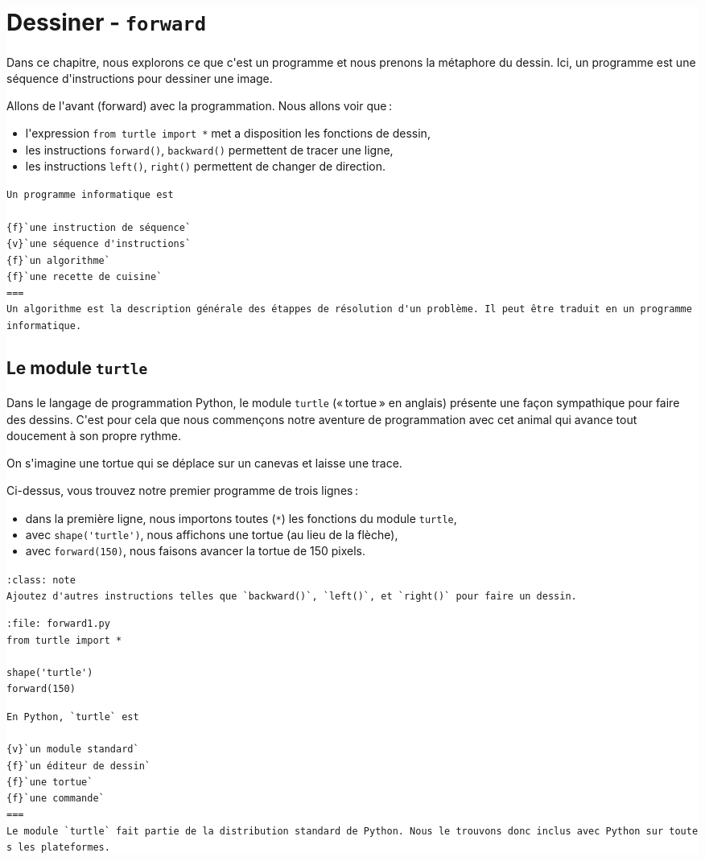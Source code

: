 # Dessiner - `forward`

Dans ce chapitre, nous explorons ce que c'est un programme et nous prenons
 la métaphore du dessin. Ici, un programme est une séquence d'instructions pour dessiner une image.

Allons de l'avant (forward) avec la programmation. Nous allons voir que :

- l'expression `from turtle import *` met a disposition les fonctions de dessin,
- les instructions `forward()`, `backward()` permettent de tracer une ligne,
- les instructions `left()`, `right()` permettent de changer de direction.

```{question}
Un programme informatique est

{f}`une instruction de séquence`  
{v}`une séquence d'instructions`  
{f}`un algorithme`  
{f}`une recette de cuisine`
===
Un algorithme est la description générale des étappes de résolution d'un problème. Il peut être traduit en un programme informatique. 
```

## Le module `turtle`

Dans le langage de programmation Python, le module `turtle` (« tortue » en anglais) présente une façon sympathique pour faire des dessins. C'est pour cela que nous commençons notre aventure de programmation avec cet animal qui avance tout doucement à son propre rythme.

On s'imagine une tortue qui se déplace sur un canevas et laisse une trace.

Ci-dessus, vous trouvez notre premier programme de trois lignes :

- dans la première ligne, nous importons toutes (`*`) les fonctions du module `turtle`,
- avec `shape('turtle')`, nous affichons une tortue (au lieu de la flèche),
- avec `forward(150)`, nous faisons avancer la tortue de 150 pixels.

```{admonition} Exercice
:class: note
Ajoutez d'autres instructions telles que `backward()`, `left()`, et `right()` pour faire un dessin.
```

```{codeplay}
:file: forward1.py
from turtle import *

shape('turtle')
forward(150)
```

```{question}
En Python, `turtle` est

{v}`un module standard`  
{f}`un éditeur de dessin`  
{f}`une tortue`  
{f}`une commande`
===
Le module `turtle` fait partie de la distribution standard de Python. Nous le trouvons donc inclus avec Python sur toutes les plateformes.
```
